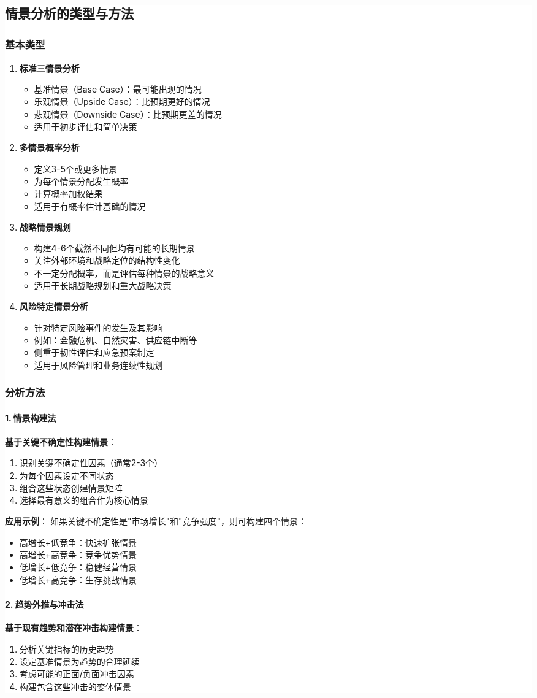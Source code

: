## 情景分析的类型与方法

### 基本类型

1. **标准三情景分析**
   - 基准情景（Base Case）：最可能出现的情况
   - 乐观情景（Upside Case）：比预期更好的情况
   - 悲观情景（Downside Case）：比预期更差的情况
   - 适用于初步评估和简单决策

2. **多情景概率分析**
   - 定义3-5个或更多情景
   - 为每个情景分配发生概率
   - 计算概率加权结果
   - 适用于有概率估计基础的情况

3. **战略情景规划**
   - 构建4-6个截然不同但均有可能的长期情景
   - 关注外部环境和战略定位的结构性变化
   - 不一定分配概率，而是评估每种情景的战略意义
   - 适用于长期战略规划和重大战略决策

4. **风险特定情景分析**
   - 针对特定风险事件的发生及其影响
   - 例如：金融危机、自然灾害、供应链中断等
   - 侧重于韧性评估和应急预案制定
   - 适用于风险管理和业务连续性规划

### 分析方法

#### 1. 情景构建法

**基于关键不确定性构建情景**：
1. 识别关键不确定性因素（通常2-3个）
2. 为每个因素设定不同状态
3. 组合这些状态创建情景矩阵
4. 选择最有意义的组合作为核心情景

**应用示例**：
如果关键不确定性是"市场增长"和"竞争强度"，则可构建四个情景：
- 高增长+低竞争：快速扩张情景
- 高增长+高竞争：竞争优势情景
- 低增长+低竞争：稳健经营情景
- 低增长+高竞争：生存挑战情景

#### 2. 趋势外推与冲击法

**基于现有趋势和潜在冲击构建情景**：
1. 分析关键指标的历史趋势
2. 设定基准情景为趋势的合理延续
3. 考虑可能的正面/负面冲击因素
4. 构建包含这些冲击的变体情景
